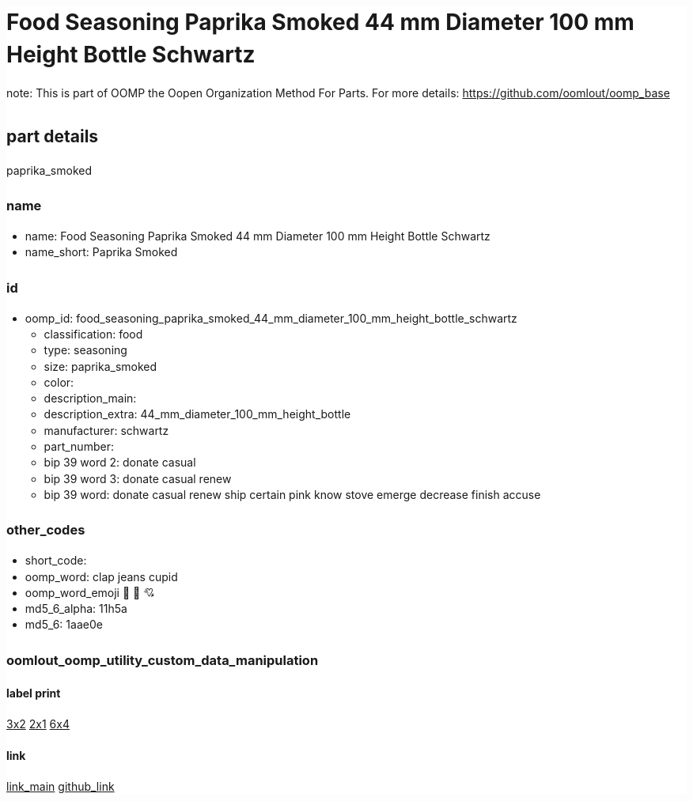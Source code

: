 # Food Seasoning Paprika Smoked 44 mm Diameter 100 mm Height Bottle Schwartz  

note: This is part of OOMP the Oopen Organization Method For Parts. For more details: https://github.com/oomlout/oomp_base

##  part details



paprika_smoked

### name
* name: Food Seasoning Paprika Smoked 44 mm Diameter 100 mm Height Bottle Schwartz
* name_short: Paprika Smoked
### id
* oomp_id: food_seasoning_paprika_smoked_44_mm_diameter_100_mm_height_bottle_schwartz
  * classification: food
  * type: seasoning
  * size: paprika_smoked
  * color: 
  * description_main: 
  * description_extra: 44_mm_diameter_100_mm_height_bottle
  * manufacturer: schwartz
  * part_number: 
  * bip 39 word 2: donate casual
  * bip 39 word 3: donate casual renew
  * bip 39 word: donate casual renew ship certain pink know stove emerge decrease finish accuse

### other_codes
* short_code: 
* oomp_word: clap jeans cupid
* oomp_word_emoji :clap: :jeans: :cupid:
* md5_6_alpha: 11h5a
* md5_6: 1aae0e






### oomlout_oomp_utility_custom_data_manipulation
#### label print
[3x2](http://192.168.1.245:1112/?label=oomp%2011h5a)
[2x1](http://192.168.1.242:1112/?label=oomp%2011h5a)
[6x4](http://192.168.1.55:1112/?label=oomp%2011h5a)    

#### link

[link_main](https://github.com/oomlout/oomlout_oomp_current_version_messy/tree/main/parts/food_seasoning_paprika_smoked_44_mm_diameter_100_mm_height_bottle_schwartz) [github_link](https://github.com/oomlout/oomlout_oomp_part_src/tree/main/parts/food_seasoning_paprika_smoked_44_mm_diameter_100_mm_height_bottle_schwartz)                             
